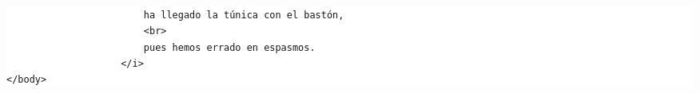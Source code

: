 							ha llegado la túnica con el bastón,
							<br>
							pues hemos errado en espasmos.
						</i>
	</body>
</html>
